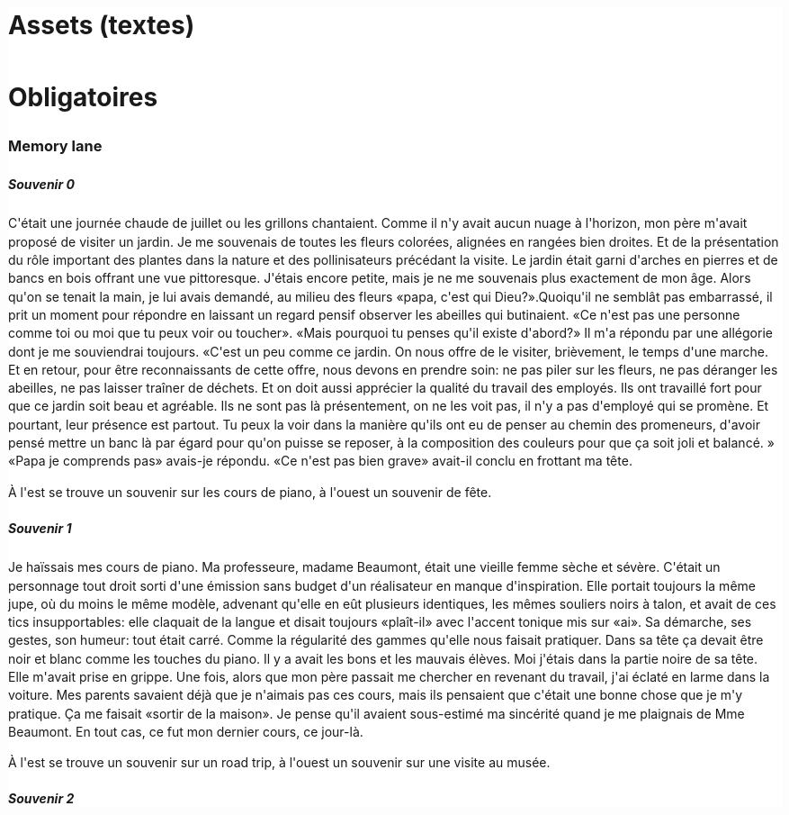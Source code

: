 # Assets (textes)

# Obligatoires

### Memory lane

##### Souvenir 0

C'était une journée chaude de juillet ou les grillons chantaient. Comme il n'y avait aucun nuage à l'horizon, mon père  m'avait proposé de visiter un jardin. Je me souvenais de toutes les fleurs colorées, alignées en rangées bien droites. Et de la présentation du rôle important des plantes dans la nature et des pollinisateurs précédant la visite. Le jardin était garni d'arches en pierres et de bancs en bois offrant une vue pittoresque. J'étais encore petite, mais je ne me souvenais plus exactement de mon âge. Alors qu'on se tenait la main, je lui avais demandé, au milieu des fleurs «papa, c'est qui Dieu?».Quoiqu'il ne semblât pas embarrassé, il prit un moment pour répondre en laissant un regard pensif observer les abeilles qui butinaient. «Ce n'est pas une personne comme toi ou moi que tu peux voir ou toucher». «Mais pourquoi tu penses qu'il existe d'abord?»
Il m'a répondu par une allégorie dont je me souviendrai toujours.
«C'est un peu comme ce jardin. On nous offre de le visiter, brièvement, le temps d'une marche. Et en retour, pour être reconnaissants de cette offre, nous devons en prendre soin: ne pas piler sur les fleurs, ne pas déranger les abeilles, ne pas laisser traîner de déchets. Et on doit aussi apprécier la qualité du travail des employés. Ils ont travaillé fort pour que ce jardin soit beau et agréable. Ils ne sont pas là présentement, on ne les voit pas, il n'y a pas d'employé qui se promène. Et pourtant, leur présence est partout. Tu peux la voir dans la manière qu'ils ont eu de penser au chemin des promeneurs, d'avoir pensé mettre un banc là par égard pour qu'on puisse se reposer, à la composition des couleurs pour que ça soit joli et balancé. »
«Papa je comprends pas» avais-je répondu.
«Ce n'est pas bien grave» avait-il conclu en frottant ma tête.

À l'est se trouve un souvenir sur les cours de piano, à l'ouest un souvenir de fête.

##### Souvenir 1

Je haïssais mes cours de piano. Ma professeure, madame Beaumont, était une vieille femme sèche et sévère. C'était un personnage tout droit sorti d'une émission sans budget d'un réalisateur en manque d'inspiration. Elle portait toujours la même jupe, où du moins le même modèle, advenant qu'elle en eût plusieurs identiques, les mêmes souliers noirs à talon, et avait de ces tics insupportables: elle claquait de la langue et disait toujours «plaît-il» avec l'accent tonique mis sur «ai». Sa démarche, ses gestes, son humeur: tout était carré. Comme la régularité des gammes qu'elle nous faisait pratiquer. Dans sa tête ça devait être noir et blanc comme les touches du piano. Il y a avait les bons et les mauvais élèves. Moi j'étais dans la partie noire de sa tête. Elle m'avait prise en grippe. Une fois, alors que mon père passait me chercher en revenant du travail, j'ai éclaté en larme dans la voiture. Mes parents savaient déjà que je n'aimais pas ces cours, mais ils pensaient que c'était une bonne chose que je m'y pratique. Ça me faisait «sortir de la maison». Je pense qu'il avaient sous-estimé ma sincérité quand je me plaignais de Mme Beaumont. En tout cas, ce fut mon dernier cours, ce jour-là.

À l'est se trouve un souvenir sur un road trip, à l'ouest un souvenir sur une visite au musée.

##### Souvenir 2
